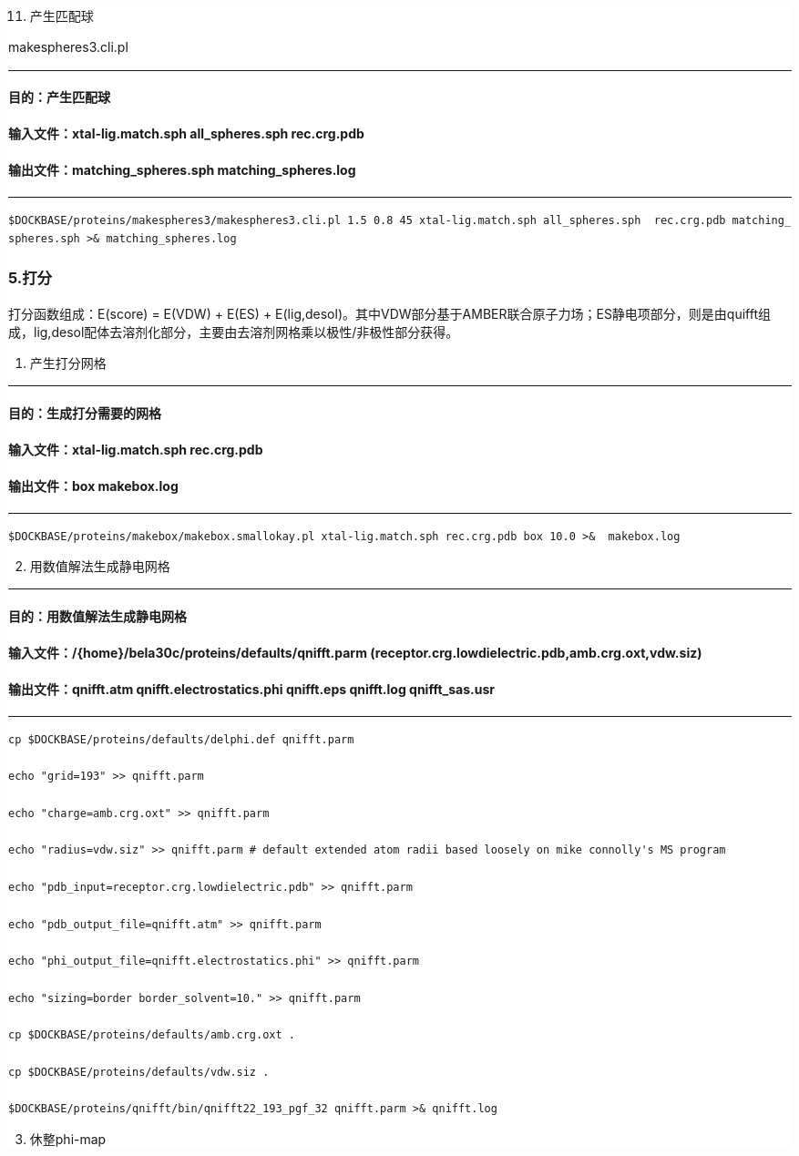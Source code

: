 11. 产生匹配球

makespheres3.cli.pl

---
#### 目的：产生匹配球
#### 输入文件：xtal-lig.match.sph  all_spheres.sph  rec.crg.pdb
#### 输出文件：matching_spheres.sph  matching_spheres.log
---
```
$DOCKBASE/proteins/makespheres3/makespheres3.cli.pl 1.5 0.8 45 xtal-lig.match.sph all_spheres.sph  rec.crg.pdb matching_spheres.sph >& matching_spheres.log
```
### 5.打分

打分函数组成：E(score) = E(VDW) + E(ES) + E(lig,desol)。其中VDW部分基于AMBER联合原子力场；ES静电项部分，则是由quifft组成，lig,desol配体去溶剂化部分，主要由去溶剂网格乘以极性/非极性部分获得。
1. 产生打分网格
---
#### 目的：生成打分需要的网格
#### 输入文件：xtal-lig.match.sph  rec.crg.pdb
#### 输出文件：box  makebox.log
---
```
$DOCKBASE/proteins/makebox/makebox.smallokay.pl xtal-lig.match.sph rec.crg.pdb box 10.0 >&  makebox.log
```
2. 用数值解法生成静电网格
---
#### 目的：用数值解法生成静电网格
#### 输入文件：/{home}/bela30c/proteins/defaults/qnifft.parm  (receptor.crg.lowdielectric.pdb,amb.crg.oxt,vdw.siz)
#### 输出文件：qnifft.atm  qnifft.electrostatics.phi  qnifft.eps  qnifft.log  qnifft_sas.usr  
---
```
cp $DOCKBASE/proteins/defaults/delphi.def qnifft.parm

echo "grid=193" >> qnifft.parm

echo "charge=amb.crg.oxt" >> qnifft.parm

echo "radius=vdw.siz" >> qnifft.parm # default extended atom radii based loosely on mike connolly's MS program

echo "pdb_input=receptor.crg.lowdielectric.pdb" >> qnifft.parm

echo "pdb_output_file=qnifft.atm" >> qnifft.parm

echo "phi_output_file=qnifft.electrostatics.phi" >> qnifft.parm

echo "sizing=border border_solvent=10." >> qnifft.parm

cp $DOCKBASE/proteins/defaults/amb.crg.oxt .

cp $DOCKBASE/proteins/defaults/vdw.siz .

$DOCKBASE/proteins/qnifft/bin/qnifft22_193_pgf_32 qnifft.parm >& qnifft.log
```
3. 休整phi-map